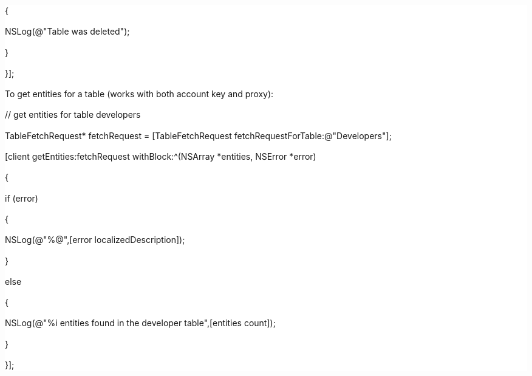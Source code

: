 {

   

NSLog(@"Table was deleted");

   

}

   

}];

   

   

 

To get entities for a table (works with both account key and proxy):

 

  

// get entities for table developers

   

TableFetchRequest* fetchRequest = [TableFetchRequest fetchRequestForTable:@"Developers"];

   

[client getEntities:fetchRequest withBlock:^(NSArray *entities, NSError *error)

   

{

   

if (error)

   

{

   

NSLog(@"%@",[error localizedDescription]);

   

}

   

else

   

{

   

NSLog(@"%i entities found in the developer table",[entities count]);

   

}

   

}];

   
